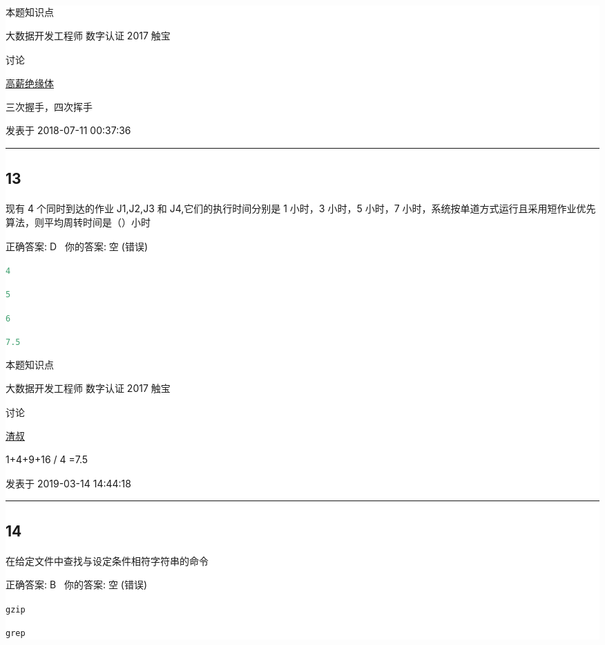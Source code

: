本题知识点

大数据开发工程师 数字认证 2017 触宝

讨论

[高薪绝缘体](https://www.nowcoder.com/profile/7730331)

三次握手，四次挥手

发表于 2018-07-11 00:37:36

* * *

## 13

现有 4 个同时到达的作业 J1,J2,J3 和 J4,它们的执行时间分别是 1 小时，3 小时，5 小时，7 小时，系统按单道方式运行且采用短作业优先算法，则平均周转时间是（）小时

正确答案: D   你的答案: 空 (错误)

```cpp
4
```

```cpp
5
```

```cpp
6
```

```cpp
7.5
```

本题知识点

大数据开发工程师 数字认证 2017 触宝

讨论

[渣叔](https://www.nowcoder.com/profile/2488740)

1+4+9+16 / 4 =7.5

发表于 2019-03-14 14:44:18

* * *

## 14

在给定文件中查找与设定条件相符字符串的命令

正确答案: B   你的答案: 空 (错误)

```cpp
gzip
```

```cpp
grep
```
